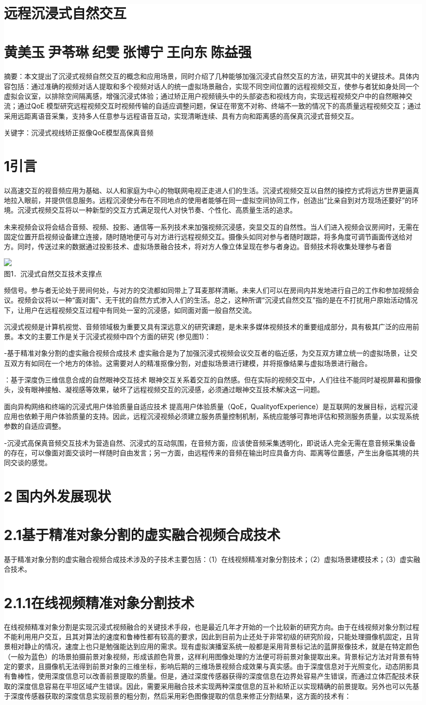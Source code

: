 # 远程沉浸式自然交互

# 黄美玉 尹苓琳 纪雯 张博宁 王向东 陈益强

摘要：本文提出了沉浸式视频自然交互的概念和应用场景，同时介绍了几种能够加强沉浸式自然交互的方法，研究其中的关键技术。具体内容包括：通过准确的视频对话人提取和多个视频对话人的统一虚拟场景融合，实现不同空间位置的远程视频交互，使参与者犹如身处同一个虚拟会议室，以排除空间隔离感，增强沉浸式体验；通过矫正用户视频镜头中的头部姿态和视线方向，实现远程视频交户中的自然眼神交流；通过QoE 模型研究远程视频交互时视频传输的自适应调整问题，保证在带宽不对称、终端不一致的情况下的高质量远程视频交互；通过采用远距离语音采集，支持多人任意参与远程语音互动，实现清晰连续、具有方向和距离感的高保真沉浸式音频交互。

关键字：沉浸式视线矫正抠像QoE模型高保真音频

# 1引言

以高速交互的视音频应用为基础、以人和家庭为中心的物联网电视正走进人们的生活。沉浸式视频交互以自然的操控方式将远方世界更逼真地拉入眼前，并提供信息服务。远程沉浸使分布在不同地点的使用者能够在同一虚拟空间协同工作，创造出“比亲自到对方现场还要好”的环境。沉浸式视频交互将以一种新型的交互方式满足现代人对快节奏、个性化、高质量生活的追求。

未来视频会议将会结合音频、视频、投影、通信等一系列技术来加强视频沉浸感，突显交互的自然性。当人们进入视频会议房间时，无需在固定位置开启视频设备建立连接，随时随地便可与对方进行远程视频交互。摄像头如同对参与者随时跟踪，将多角度可调节画面传送给对方。同时，传送过来的数据通过投影技术、虚拟场景融合技术，将对方人像立体呈现在参与者身边。音频技术将收集处理参与者音

![](images/f77c6ef9df0cacc98c49506f72ba5545984e687ddf184788d316877f13b82979.jpg)  
图1．沉浸式自然交互技术支撑点

频信号。参与者无论处于房间何处，与对方的交流都如同带上了耳麦那样清晰。未来人们可以在房间内并发地进行自己的工作和参加视频会议。视频会议将以一种“面对面”、无干扰的自然方式渗入人们的生活。总之，这种所谓“沉浸式自然交互”指的是在不打扰用户原始活动情况下，让用户在远程视频交互过程中有同处一室的沉浸感，如同面对面一般自然交流。

沉浸式视频是计算机视觉、音频领域极为重要又具有深远意义的研究课题，是未来多媒体视频技术的重要组成部分，具有极其广泛的应用前景。本文的主要工作是关于沉浸式视频中四个方面的研究 (参见图1)：

-基于精准对象分割的虚实融合视频合成技术 虚实融合是为了加强沉浸式视频会议交互者的临近感，为交互双方建立统一的虚拟场景，让交互双方有如同在一个地方的体验。这需要对人的精准抠像分割，对虚拟场景进行建模，并将抠像结果与虚拟场景进行融合。

：基于深度伪三维信息合成的自然眼神交互技术 眼神交互关系着交互的自然感。但在实际的视频交互中，人们往往不能同时凝视屏幕和摄像头，没有眼神接触、凝视感等效果，破坏了远程视频交互的沉浸感，必须通过眼神交互技术解决这一问题。

面向异构网络和终端的沉浸式用户体验质量自适应技术 提高用户体验质量（QoE，QualityofExperience）是互联网的发展目标，远程沉浸应用也依赖于用户体验质量的支持。因此，远程沉浸视频必须建立服务质量控制机制，系统应能够可靠地评估和预测服务质量，以实现系统参数的自适应调整。

-沉浸式高保真音频交互技术为营造自然、沉浸式的互动氛围，在音频方面，应该使音频采集透明化，即说话人完全无需在意音频采集设备的存在，可以像面对面交谈时一样随时自由发言；另一方面，由远程传来的音频在输出时应具备方向、距离等位置感，产生出身临其境的共同交谈的感觉。

# 2 国内外发展现状

# 2.1基于精准对象分割的虚实融合视频合成技术

基于精准对象分割的虚实融合视频合成技术涉及的子技术主要包括：（1）在线视频精准对象分割技术；（2）虚拟场景建模技术；（3）虚实融合技术。

# 2.1.1在线视频精准对象分割技术

在线视频精准对象分割是实现沉浸式视频融合的关键技术手段，也是最近几年才开始的一个比较新的研究方向。由于在线视频对象分割过程不能利用用户交互，且其对算法的速度和鲁棒性都有较高的要求，因此到目前为止还处于非常初级的研究阶段，只能处理摄像机固定，且背景相对静止的情况，速度上也只是勉强能达到应用的需求。现有虚拟演播室系统一般都是采用背景标记法的蓝屏抠像技术，就是在特定颜色（一般为蓝色）的场景拍摄前景对象视频，形成该颜色背景，这样利用图像处理的方法便可将前景对象提取出来。背景标记方法对背景有特定的要求，且摄像机无法得到前景对象的三维坐标，影响后期的三维场景视频合成效果与真实感。由于深度信息对于光照变化，动态阴影具有鲁棒性，使用深度信息可以改善前景提取的质量。但是，通过深度传感器获得的深度信息在边界处容易产生错误，而通过立体匹配技术获取的深度信息容易在平坦区域产生错误。因此，需要采用融合技术实现两种深度信息的互补和矫正以实现精确的前景提取。另外也可以先基于深度传感器获取的深度信息实现前景的粗分割，然后采用彩色图像提取的信息来修正分割结果，这方面的技术有：
